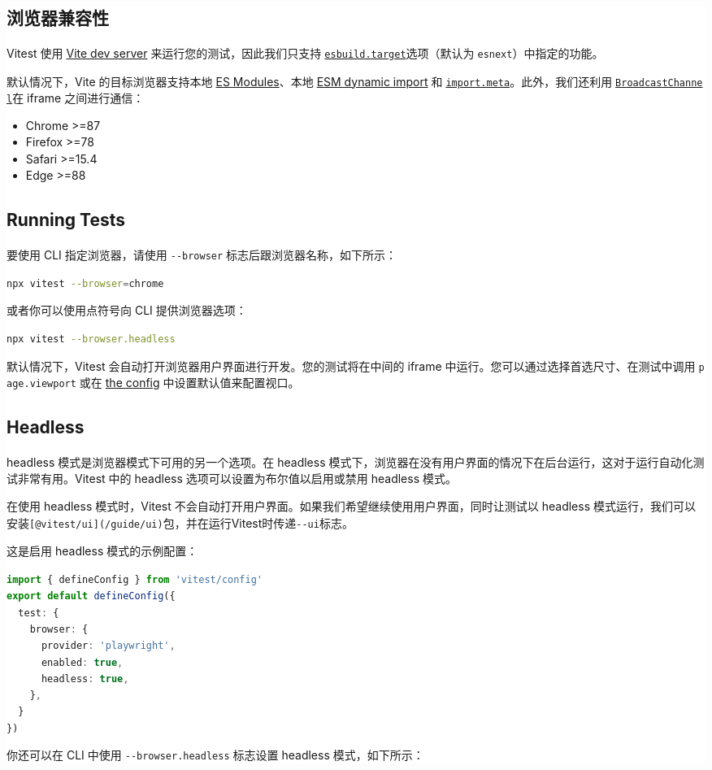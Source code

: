 ## 浏览器兼容性

Vitest 使用 [Vite dev server](https://cn.vitejs.dev/guide/#browser-support) 来运行您的测试，因此我们只支持 [`esbuild.target`](https://cn.vitejs.dev/config/shared-options#esbuild)选项（默认为 `esnext`）中指定的功能。

默认情况下，Vite 的目标浏览器支持本地 [ES Modules](https://caniuse.com/es6-module)、本地 [ESM dynamic import](https://caniuse.com/es6-module-dynamic-import) 和 [`import.meta`](https://caniuse.com/mdn-javascript_operators_import_meta)。此外，我们还利用 [`BroadcastChannel`](https://caniuse.com/?search=BroadcastChannel)在 iframe 之间进行通信：

- Chrome >=87
- Firefox >=78
- Safari >=15.4
- Edge >=88

## Running Tests

要使用 CLI 指定浏览器，请使用 `--browser` 标志后跟浏览器名称，如下所示：

```sh
npx vitest --browser=chrome
```

或者你可以使用点符号向 CLI 提供浏览器选项：

```sh
npx vitest --browser.headless
```

默认情况下，Vitest 会自动打开浏览器用户界面进行开发。您的测试将在中间的 iframe 中运行。您可以通过选择首选尺寸、在测试中调用 `page.viewport` 或在 [the config](/config/#browser-viewport) 中设置默认值来配置视口。

## Headless

headless 模式是浏览器模式下可用的另一个选项。在 headless 模式下，浏览器在没有用户界面的情况下在后台运行，这对于运行自动化测试非常有用。Vitest 中的 headless 选项可以设置为布尔值以启用或禁用 headless 模式。

在使用 headless 模式时，Vitest 不会自动打开用户界面。如果我们希望继续使用用户界面，同时让测试以 headless 模式运行，我们可以安装`[@vitest/ui](/guide/ui)`包，并在运行Vitest时传递`--ui`标志。

这是启用 headless 模式的示例配置：

```ts [vitest.config.ts]
import { defineConfig } from 'vitest/config'
export default defineConfig({
  test: {
    browser: {
      provider: 'playwright',
      enabled: true,
      headless: true,
    },
  }
})
```

你还可以在 CLI 中使用 `--browser.headless` 标志设置 headless 模式，如下所示：
